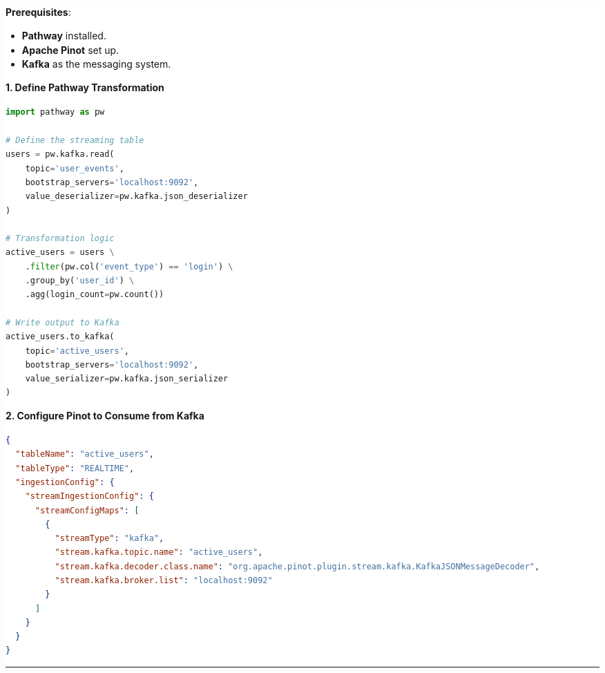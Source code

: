 **Prerequisites**:

- **Pathway** installed.
- **Apache Pinot** set up.
- **Kafka** as the messaging system.

**1. Define Pathway Transformation**

```python
import pathway as pw

# Define the streaming table
users = pw.kafka.read(
    topic='user_events',
    bootstrap_servers='localhost:9092',
    value_deserializer=pw.kafka.json_deserializer
)

# Transformation logic
active_users = users \
    .filter(pw.col('event_type') == 'login') \
    .group_by('user_id') \
    .agg(login_count=pw.count())

# Write output to Kafka
active_users.to_kafka(
    topic='active_users',
    bootstrap_servers='localhost:9092',
    value_serializer=pw.kafka.json_serializer
)
```

**2. Configure Pinot to Consume from Kafka**

```json
{
  "tableName": "active_users",
  "tableType": "REALTIME",
  "ingestionConfig": {
    "streamIngestionConfig": {
      "streamConfigMaps": [
        {
          "streamType": "kafka",
          "stream.kafka.topic.name": "active_users",
          "stream.kafka.decoder.class.name": "org.apache.pinot.plugin.stream.kafka.KafkaJSONMessageDecoder",
          "stream.kafka.broker.list": "localhost:9092"
        }
      ]
    }
  }
}
```

---
